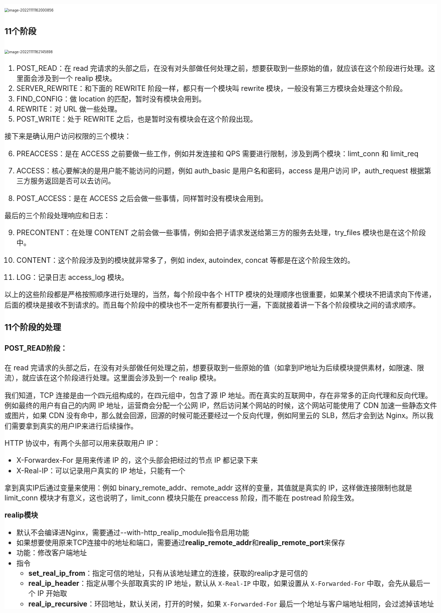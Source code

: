 <img src="C:\Users\wm\AppData\Roaming\Typora\typora-user-images\image-20221111162000856.png" alt="image-20221111162000856" style="zoom: 50%;" />

### 11个阶段

<img src="C:\Users\wm\AppData\Roaming\Typora\typora-user-images\image-20221111162145898.png" alt="image-20221111162145898" style="zoom:50%;" />

1. POST_READ：在 read 完请求的头部之后，在没有对头部做任何处理之前，想要获取到一些原始的值，就应该在这个阶段进行处理。这里面会涉及到一个 realip 模块。
2. SERVER_REWRITE：和下面的 REWRITE 阶段一样，都只有一个模块叫 rewrite 模块，一般没有第三方模块会处理这个阶段。
3. FIND_CONFIG：做 location 的匹配，暂时没有模块会用到。
4. REWRITE：对 URL 做一些处理。
5. POST_WRITE：处于 REWRITE 之后，也是暂时没有模块会在这个阶段出现。

接下来是确认用户访问权限的三个模块：

6. PREACCESS：是在 ACCESS 之前要做一些工作，例如并发连接和 QPS 需要进行限制，涉及到两个模块：limt_conn 和 limit_req

7. ACCESS：核心要解决的是用户能不能访问的问题，例如 auth_basic 是用户名和密码，access 是用户访问 IP，auth_request 根据第三方服务返回是否可以去访问。

8. POST_ACCESS：是在 ACCESS 之后会做一些事情，同样暂时没有模块会用到。

最后的三个阶段处理响应和日志：

9. PRECONTENT：在处理 CONTENT 之前会做一些事情，例如会把子请求发送给第三方的服务去处理，try_files 模块也是在这个阶段中。

10. CONTENT：这个阶段涉及到的模块就非常多了，例如 index, autoindex, concat 等都是在这个阶段生效的。

11. LOG：记录日志 access_log 模块。

以上的这些阶段都是严格按照顺序进行处理的，当然，每个阶段中各个 HTTP 模块的处理顺序也很重要，如果某个模块不把请求向下传递，后面的模块是接收不到请求的。而且每个阶段中的模块也不一定所有都要执行一遍，下面就接着讲一下各个阶段模块之间的请求顺序。

### 11个阶段的处理



#### POST_READ阶段：

在 read 完请求的头部之后，在没有对头部做任何处理之前，想要获取到一些原始的值（如拿到IP地址为后续模块提供素材，如限速、限流），就应该在这个阶段进行处理。这里面会涉及到一个 realip 模块。

我们知道，TCP 连接是由一个四元组构成的，在四元组中，包含了源 IP 地址。而在真实的互联网中，存在非常多的正向代理和反向代理。例如最终的用户有自己的内网 IP 地址，运营商会分配一个公网 IP，然后访问某个网站的时候，这个网站可能使用了 CDN 加速一些静态文件或图片，如果 CDN 没有命中，那么就会回源，回源的时候可能还要经过一个反向代理，例如阿里云的 SLB，然后才会到达 Nginx。所以我们需要拿到真实的用户IP来进行后续操作。

HTTP 协议中，有两个头部可以用来获取用户 IP：

- X-Forwardex-For 是用来传递 IP 的，这个头部会把经过的节点 IP 都记录下来
- X-Real-IP：可以记录用户真实的 IP 地址，只能有一个

拿到真实IP后通过变量来使用：例如 binary_remote_addr、remote_addr 这样的变量，其值就是真实的 IP，这样做连接限制也就是 limit_conn 模块才有意义，这也说明了，limit_conn 模块只能在 preaccess 阶段，而不能在 postread 阶段生效。

**realip模块**

- 默认不会编译进Nginx，需要通过--with-http_realip_module指令启用功能
- 如果想要使用原来TCP连接中的地址和端口，需要通过**realip_remote_addr**和**realip_remote_port**来保存
- 功能：修改客户端地址
- 指令
  - **set_real_ip_from**：指定可信的地址，只有从该地址建立的连接，获取的realip才是可信的
  - **real_ip_header**：指定从哪个头部取真实的 IP 地址，默认从 `X-Real-IP` 中取，如果设置从 `X-Forwarded-For` 中取，会先从最后一个 IP 开始取
  - **real_ip_recursive**：环回地址，默认关闭，打开的时候，如果 `X-Forwarded-For` 最后一个地址与客户端地址相同，会过滤掉该地址
